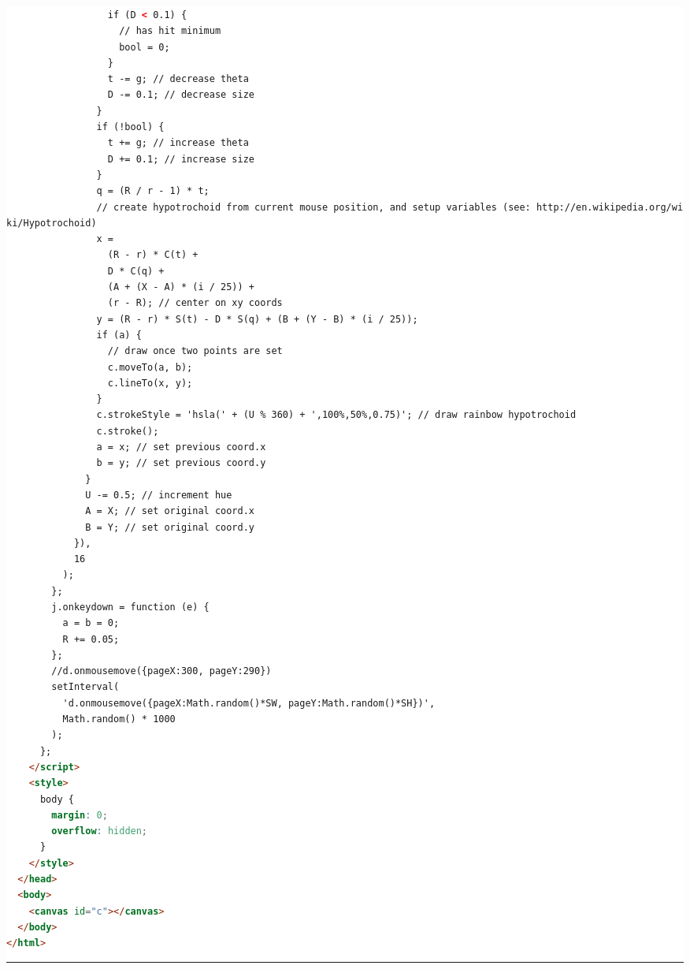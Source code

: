 ```html  // breathing galaxies
                  if (D < 0.1) {
                    // has hit minimum
                    bool = 0;
                  }
                  t -= g; // decrease theta
                  D -= 0.1; // decrease size
                }
                if (!bool) {
                  t += g; // increase theta
                  D += 0.1; // increase size
                }
                q = (R / r - 1) * t;
                // create hypotrochoid from current mouse position, and setup variables (see: http://en.wikipedia.org/wiki/Hypotrochoid)
                x =
                  (R - r) * C(t) +
                  D * C(q) +
                  (A + (X - A) * (i / 25)) +
                  (r - R); // center on xy coords
                y = (R - r) * S(t) - D * S(q) + (B + (Y - B) * (i / 25));
                if (a) {
                  // draw once two points are set
                  c.moveTo(a, b);
                  c.lineTo(x, y);
                }
                c.strokeStyle = 'hsla(' + (U % 360) + ',100%,50%,0.75)'; // draw rainbow hypotrochoid
                c.stroke();
                a = x; // set previous coord.x
                b = y; // set previous coord.y
              }
              U -= 0.5; // increment hue
              A = X; // set original coord.x
              B = Y; // set original coord.y
            }),
            16
          );
        };
        j.onkeydown = function (e) {
          a = b = 0;
          R += 0.05;
        };
        //d.onmousemove({pageX:300, pageY:290})
        setInterval(
          'd.onmousemove({pageX:Math.random()*SW, pageY:Math.random()*SH})',
          Math.random() * 1000
        );
      };
    </script>
    <style>
      body {
        margin: 0;
        overflow: hidden;
      }
    </style>
  </head>
  <body>
    <canvas id="c"></canvas>
  </body>
</html>
```

---